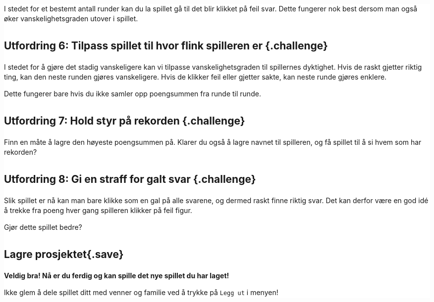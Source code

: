 I stedet for et bestemt antall runder kan du la spillet gå til det
blir klikket på feil svar. Dette fungerer nok best dersom man også
øker vanskelighetsgraden utover i spillet.

## Utfordring 6: Tilpass spillet til hvor flink spilleren er {.challenge}

I stedet for å gjøre det stadig vanskeligere kan vi tilpasse
vanskelighetsgraden til spillernes dyktighet. Hvis de raskt gjetter
riktig ting, kan den neste runden gjøres vanskeligere. Hvis de klikker
feil eller gjetter sakte, kan neste runde gjøres enklere.

Dette fungerer bare hvis du ikke samler opp poengsummen fra runde til
runde.

## Utfordring 7: Hold styr på rekorden {.challenge}

Finn en måte å lagre den høyeste poengsummen på. Klarer du også å
lagre navnet til spilleren, og få spillet til å si hvem som har
rekorden?

## Utfordring 8: Gi en straff for galt svar {.challenge}

Slik spillet er nå kan man bare klikke som en gal på alle svarene, og
dermed raskt finne riktig svar. Det kan derfor være en god idé å
trekke fra poeng hver gang spilleren klikker på feil figur.

Gjør dette spillet bedre?

## Lagre prosjektet{.save}

__Veldig bra! Nå er du ferdig og kan spille det nye spillet du har
laget!__

Ikke glem å dele spillet ditt med venner og familie ved å trykke på
`Legg ut` i menyen!
